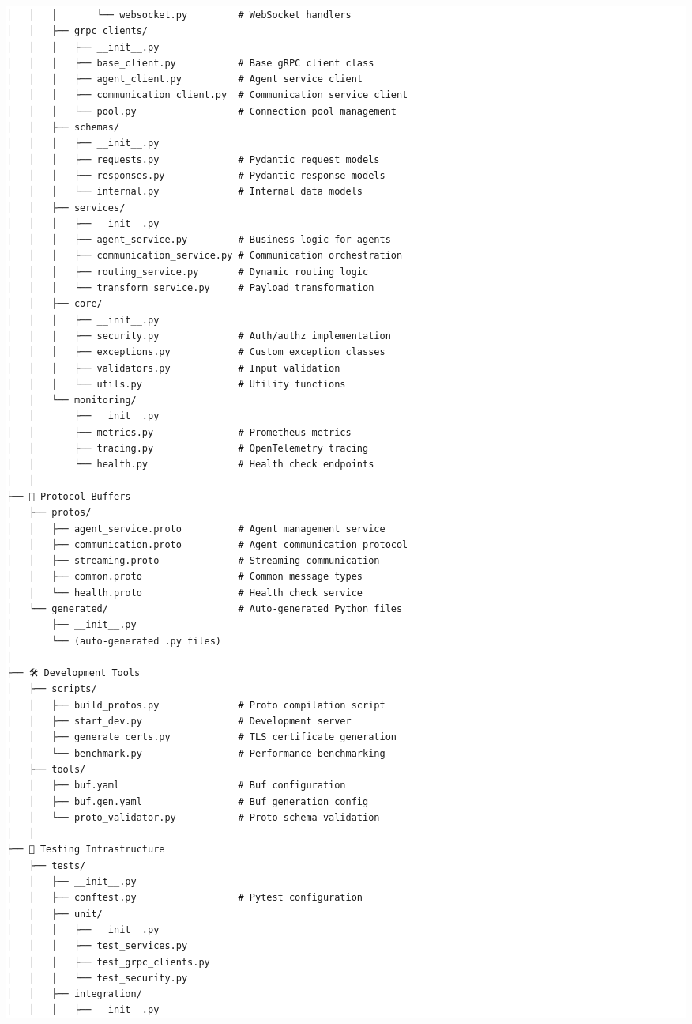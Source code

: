 ```
│   │   │       └── websocket.py         # WebSocket handlers
│   │   ├── grpc_clients/
│   │   │   ├── __init__.py
│   │   │   ├── base_client.py           # Base gRPC client class
│   │   │   ├── agent_client.py          # Agent service client
│   │   │   ├── communication_client.py  # Communication service client
│   │   │   └── pool.py                  # Connection pool management
│   │   ├── schemas/
│   │   │   ├── __init__.py
│   │   │   ├── requests.py              # Pydantic request models
│   │   │   ├── responses.py             # Pydantic response models
│   │   │   └── internal.py              # Internal data models
│   │   ├── services/
│   │   │   ├── __init__.py
│   │   │   ├── agent_service.py         # Business logic for agents
│   │   │   ├── communication_service.py # Communication orchestration
│   │   │   ├── routing_service.py       # Dynamic routing logic
│   │   │   └── transform_service.py     # Payload transformation
│   │   ├── core/
│   │   │   ├── __init__.py
│   │   │   ├── security.py              # Auth/authz implementation
│   │   │   ├── exceptions.py            # Custom exception classes
│   │   │   ├── validators.py            # Input validation
│   │   │   └── utils.py                 # Utility functions
│   │   └── monitoring/
│   │       ├── __init__.py
│   │       ├── metrics.py               # Prometheus metrics
│   │       ├── tracing.py               # OpenTelemetry tracing
│   │       └── health.py                # Health check endpoints
│   │
├── 📡 Protocol Buffers
│   ├── protos/
│   │   ├── agent_service.proto          # Agent management service
│   │   ├── communication.proto          # Agent communication protocol
│   │   ├── streaming.proto              # Streaming communication
│   │   ├── common.proto                 # Common message types
│   │   └── health.proto                 # Health check service
│   └── generated/                       # Auto-generated Python files
│       ├── __init__.py
│       └── (auto-generated .py files)
│
├── 🛠️ Development Tools
│   ├── scripts/
│   │   ├── build_protos.py              # Proto compilation script
│   │   ├── start_dev.py                 # Development server
│   │   ├── generate_certs.py            # TLS certificate generation
│   │   └── benchmark.py                 # Performance benchmarking
│   ├── tools/
│   │   ├── buf.yaml                     # Buf configuration
│   │   ├── buf.gen.yaml                 # Buf generation config
│   │   └── proto_validator.py           # Proto schema validation
│   │
├── 🧪 Testing Infrastructure
│   ├── tests/
│   │   ├── __init__.py
│   │   ├── conftest.py                  # Pytest configuration
│   │   ├── unit/
│   │   │   ├── __init__.py
│   │   │   ├── test_services.py
│   │   │   ├── test_grpc_clients.py
│   │   │   └── test_security.py
│   │   ├── integration/
│   │   │   ├── __init__.py
```
